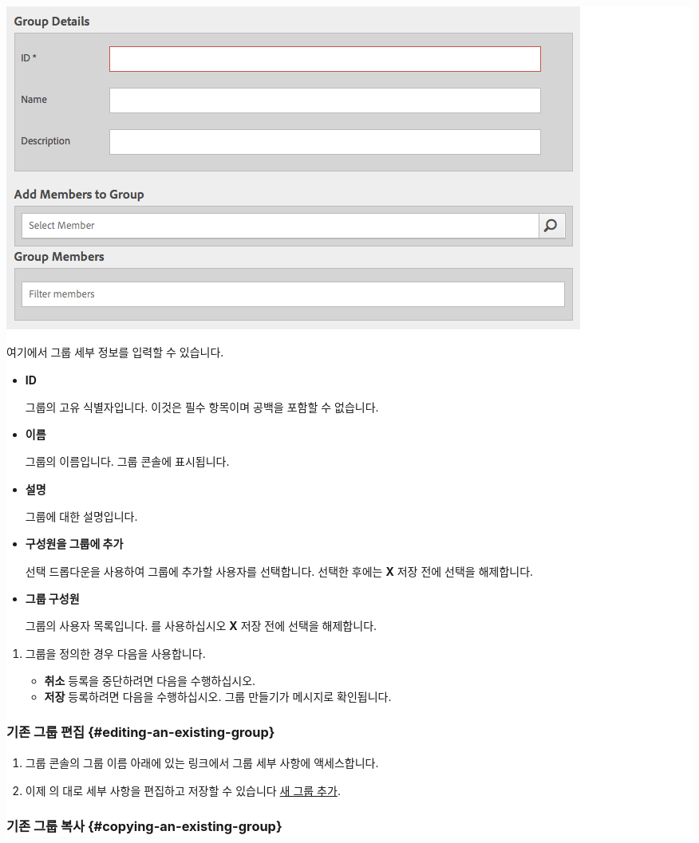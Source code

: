    ![chlimage_1-79](assets/chlimage_1-79.png)

   여기에서 그룹 세부 정보를 입력할 수 있습니다.

   * **ID**

      그룹의 고유 식별자입니다. 이것은 필수 항목이며 공백을 포함할 수 없습니다.

   * **이름**

      그룹의 이름입니다. 그룹 콘솔에 표시됩니다.

   * **설명**

      그룹에 대한 설명입니다.

   * **구성원을 그룹에 추가**

      선택 드롭다운을 사용하여 그룹에 추가할 사용자를 선택합니다. 선택한 후에는 **X** 저장 전에 선택을 해제합니다.

   * **그룹 구성원**

      그룹의 사용자 목록입니다. 를 사용하십시오 **X** 저장 전에 선택을 해제합니다.

1. 그룹을 정의한 경우 다음을 사용합니다.

   * **취소** 등록을 중단하려면 다음을 수행하십시오.
   * **저장** 등록하려면 다음을 수행하십시오. 그룹 만들기가 메시지로 확인됩니다.

### 기존 그룹 편집 {#editing-an-existing-group}

1. 그룹 콘솔의 그룹 이름 아래에 있는 링크에서 그룹 세부 사항에 액세스합니다.

1. 이제 의 대로 세부 사항을 편집하고 저장할 수 있습니다 [새 그룹 추가](#adding-a-new-group).

### 기존 그룹 복사 {#copying-an-existing-group}
